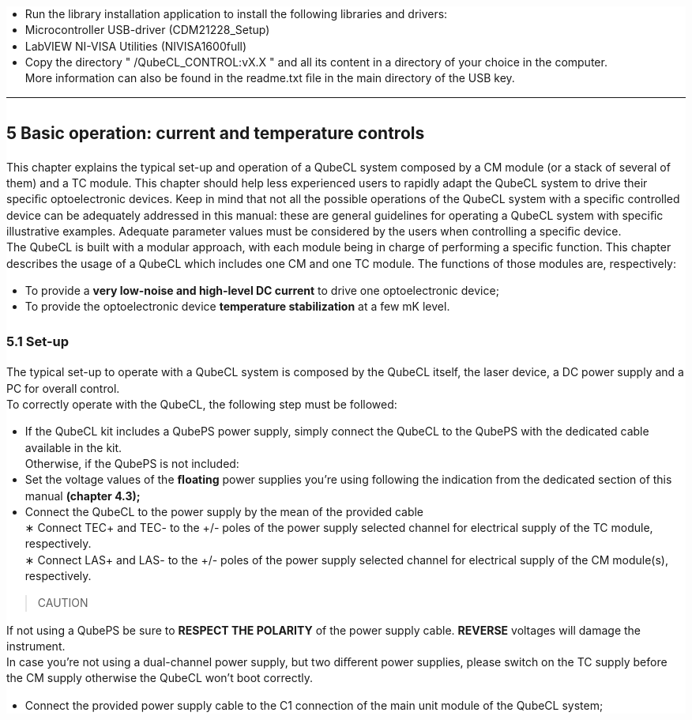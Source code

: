 


- Run the library installation application to install the following libraries and drivers:
- Microcontroller USB-driver (CDM21228\_Setup)
- LabVIEW NI-VISA Utilities (NIVISA1600full)
- Copy the directory " /QubeCL\_CONTROL:vX.X " and all its content in a directory of your choice in the computer.  
More information can also be found in the readme.txt ﬁle in the main directory of the USB key.

  


---

## 5 Basic operation: current and temperature controls

This chapter explains the typical set-up and operation of a QubeCL system composed by a CM module (or a stack of several of them) and a TC module. This chapter should help less experienced users to rapidly adapt the QubeCL system to drive their speciﬁc optoelectronic devices. Keep in mind that not all the possible operations of the QubeCL system with a speciﬁc controlled device can be adequately addressed in this manual: these are general guidelines for operating a QubeCL system with speciﬁc illustrative examples. Adequate parameter values must be considered by the users when controlling a speciﬁc device.  
The QubeCL is built with a modular approach, with each module being in charge of performing a speciﬁc function. This chapter describes the usage of a QubeCL which includes one CM and one TC module. The functions of those modules are, respectively:

- To provide a **very low-noise and high-level DC current** to drive one optoelectronic device;
- To provide the optoelectronic device **temperature stabilization** at a few mK level.

### 5.1 Set-up

The typical set-up to operate with a QubeCL system is composed by the QubeCL itself, the laser device, a DC power supply and a PC for overall control.  
To correctly operate with the QubeCL, the following step must be followed:

- If the QubeCL kit includes a QubePS power supply, simply connect the QubeCL to the QubePS with the dedicated cable available in the kit.  
Otherwise, if the QubePS is not included:
- Set the voltage values of the **ﬂoating** power supplies you’re using following the indication from the dedicated section of this manual **(chapter 4.3);**
- Connect the QubeCL to the power supply by the mean of the provided cable  
∗ Connect TEC+ and TEC- to the +/- poles of the power supply selected channel for electrical supply of the TC module, respectively.  
∗ Connect LAS+ and LAS- to the +/- poles of the power supply selected channel for electrical supply of the CM module(s), respectively.

> CAUTION

If not using a QubePS be sure to **RESPECT THE POLARITY** of the power supply cable. **REVERSE** voltages will damage the instrument.  
In case you’re not using a dual-channel power supply, but two diﬀerent power supplies, please switch on the TC supply before the CM supply otherwise the QubeCL won’t boot correctly.

- Connect the provided power supply cable to the C1 connection of the main unit module of the QubeCL system;
